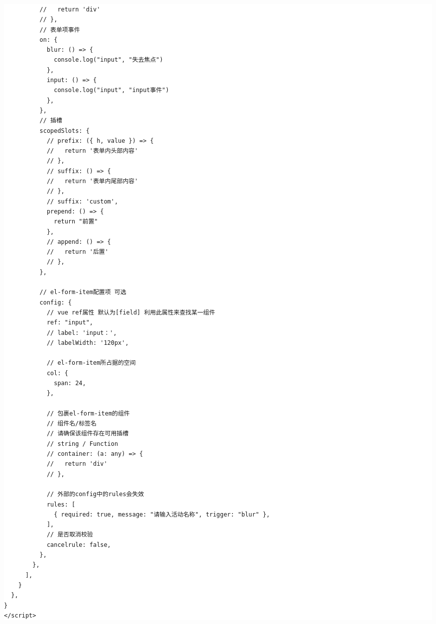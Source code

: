 ```vue
          //   return 'div'
          // },
          // 表单项事件
          on: {
            blur: () => {
              console.log("input", "失去焦点")
            },
            input: () => {
              console.log("input", "input事件")
            },
          },
          // 插槽
          scopedSlots: {
            // prefix: ({ h, value }) => {
            //   return '表单内头部内容'
            // },
            // suffix: () => {
            //   return '表单内尾部内容'
            // },
            // suffix: 'custom',
            prepend: () => {
              return "前置"
            },
            // append: () => {
            //   return '后置'
            // },
          },

          // el-form-item配置项 可选
          config: {
            // vue ref属性 默认为[field] 利用此属性来查找某一组件
            ref: "input",
            // label: 'input：',
            // labelWidth: '120px',

            // el-form-item所占据的空间
            col: {
              span: 24,
            },

            // 包裹el-form-item的组件
            // 组件名/标签名
            // 请确保该组件存在可用插槽
            // string / Function
            // container: (a: any) => {
            //   return 'div'
            // },

            // 外部的config中的rules会失效
            rules: [
              { required: true, message: "请输入活动名称", trigger: "blur" },
            ],
            // 是否取消校验
            cancelrule: false,
          },
        },
      ],
    }
  },
}
</script>
```
